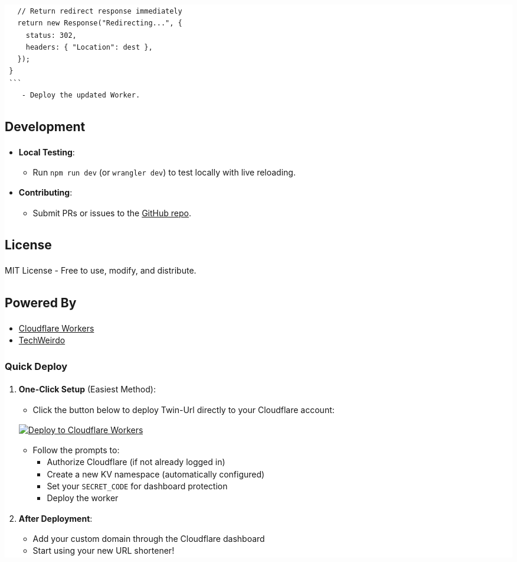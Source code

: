        // Return redirect response immediately
       return new Response("Redirecting...", {
         status: 302,
         headers: { "Location": dest },
       });
     }
     ```
        - Deploy the updated Worker.


## Development

- **Local Testing**:
  - Run `npm run dev` (or `wrangler dev`) to test locally with live reloading.

- **Contributing**:
  - Submit PRs or issues to the [GitHub repo](https://2tw.in/GBnNcmic).

## License

MIT License - Free to use, modify, and distribute.

## Powered By

- [Cloudflare Workers](https://workers.cloudflare.com/)
- [TechWeirdo](https://www.techweirdo.net)


### Quick Deploy

1. **One-Click Setup** (Easiest Method):
   - Click the button below to deploy Twin-Url directly to your Cloudflare account:
   
   [![Deploy to Cloudflare Workers](https://deploy.workers.cloudflare.com/button)](https://deploy.workers.cloudflare.com/?url=https://github.com/drshounak/Twin-Url)
   
   - Follow the prompts to:
     - Authorize Cloudflare (if not already logged in)
     - Create a new KV namespace (automatically configured)
     - Set your `SECRET_CODE` for dashboard protection
     - Deploy the worker

2. **After Deployment**:
   - Add your custom domain through the Cloudflare dashboard
   - Start using your new URL shortener!

